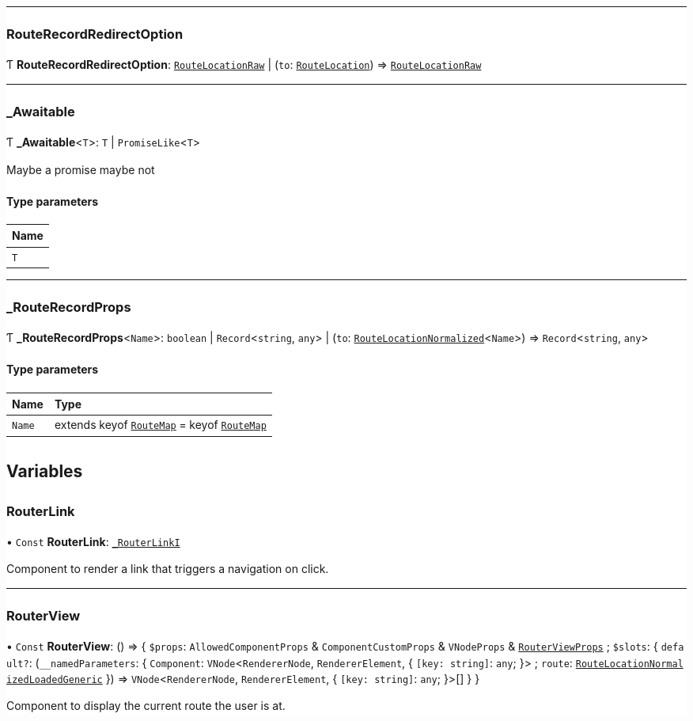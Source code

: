 ___

### RouteRecordRedirectOption

Ƭ **RouteRecordRedirectOption**: [`RouteLocationRaw`](index.md#RouteLocationRaw) \| (`to`: [`RouteLocation`](index.md#RouteLocation)) => [`RouteLocationRaw`](index.md#RouteLocationRaw)

___

### \_Awaitable

Ƭ **\_Awaitable**\<`T`\>: `T` \| `PromiseLike`\<`T`\>

Maybe a promise maybe not

#### Type parameters

| Name |
| :------ |
| `T` |

___

### \_RouteRecordProps

Ƭ **\_RouteRecordProps**\<`Name`\>: `boolean` \| `Record`\<`string`, `any`\> \| (`to`: [`RouteLocationNormalized`](index.md#RouteLocationNormalized)\<`Name`\>) => `Record`\<`string`, `any`\>

#### Type parameters

| Name | Type |
| :------ | :------ |
| `Name` | extends keyof [`RouteMap`](index.md#RouteMap) = keyof [`RouteMap`](index.md#RouteMap) |

## Variables

### RouterLink

• `Const` **RouterLink**: [`_RouterLinkI`](interfaces/RouterLinkI.md)

Component to render a link that triggers a navigation on click.

___

### RouterView

• `Const` **RouterView**: () => \{ `$props`: `AllowedComponentProps` & `ComponentCustomProps` & `VNodeProps` & [`RouterViewProps`](interfaces/RouterViewProps.md) ; `$slots`: \{ `default?`: (`__namedParameters`: \{ `Component`: `VNode`\<`RendererNode`, `RendererElement`, \{ `[key: string]`: `any`;  }\> ; `route`: [`RouteLocationNormalizedLoadedGeneric`](interfaces/RouteLocationNormalizedLoadedGeneric.md)  }) => `VNode`\<`RendererNode`, `RendererElement`, \{ `[key: string]`: `any`;  }\>[]  }  }

Component to display the current route the user is at.
